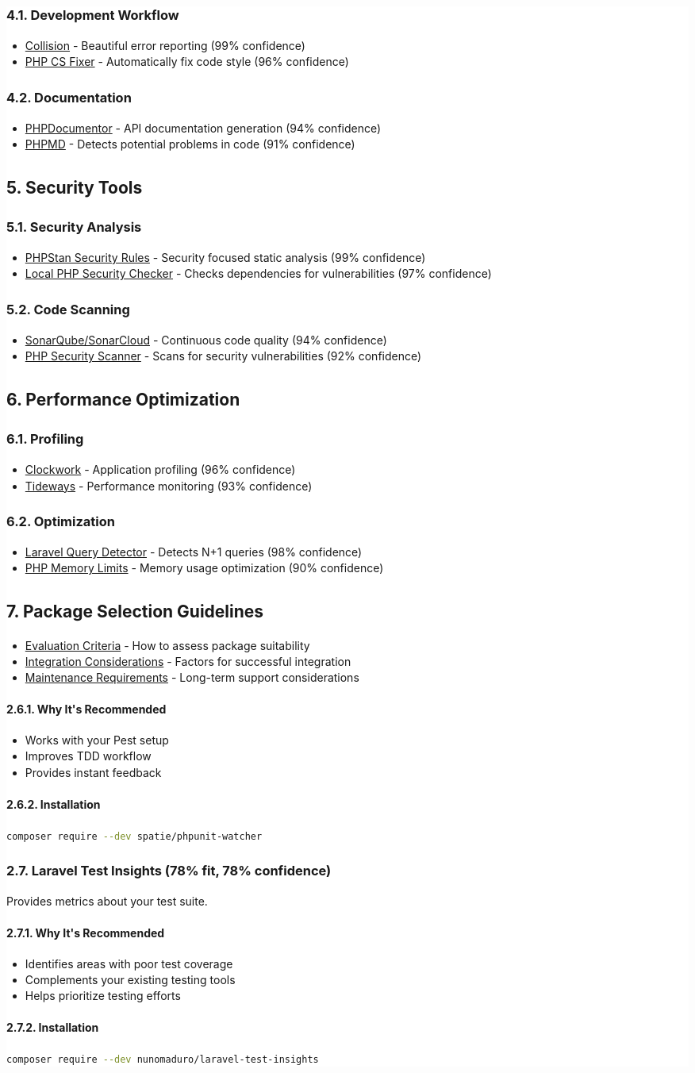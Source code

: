 ### 4.1. Development Workflow
- [Collision](050-collision.md) - Beautiful error reporting (99% confidence)
- [PHP CS Fixer](055-php-cs-fixer.md) - Automatically fix code style (96% confidence)

### 4.2. Documentation
- [PHPDocumentor](060-phpdocumentor.md) - API documentation generation (94% confidence)
- [PHPMD](065-phpmd.md) - Detects potential problems in code (91% confidence)

## 5. Security Tools

### 5.1. Security Analysis
- [PHPStan Security Rules](070-phpstan-security.md) - Security focused static analysis (99% confidence)
- [Local PHP Security Checker](075-security-checker.md) - Checks dependencies for vulnerabilities (97% confidence)

### 5.2. Code Scanning
- [SonarQube/SonarCloud](080-sonarqube.md) - Continuous code quality (94% confidence)
- [PHP Security Scanner](085-security-scanner.md) - Scans for security vulnerabilities (92% confidence)

## 6. Performance Optimization

### 6.1. Profiling
- [Clockwork](090-clockwork.md) - Application profiling (96% confidence)
- [Tideways](095-tideways.md) - Performance monitoring (93% confidence)

### 6.2. Optimization
- [Laravel Query Detector](100-query-detector.md) - Detects N+1 queries (98% confidence)
- [PHP Memory Limits](105-memory-limits.md) - Memory usage optimization (90% confidence)

## 7. Package Selection Guidelines

- [Evaluation Criteria](110-evaluation-criteria.md) - How to assess package suitability
- [Integration Considerations](115-integration.md) - Factors for successful integration
- [Maintenance Requirements](120-maintenance.md) - Long-term support considerations
#### 2.6.1. Why It's Recommended

- Works with your Pest setup
- Improves TDD workflow
- Provides instant feedback

#### 2.6.2. Installation

```bash
composer require --dev spatie/phpunit-watcher
```

### 2.7. Laravel Test Insights (78% fit, 78% confidence)

Provides metrics about your test suite.

#### 2.7.1. Why It's Recommended

- Identifies areas with poor test coverage
- Complements your existing testing tools
- Helps prioritize testing efforts

#### 2.7.2. Installation

```bash
composer require --dev nunomaduro/laravel-test-insights
```

